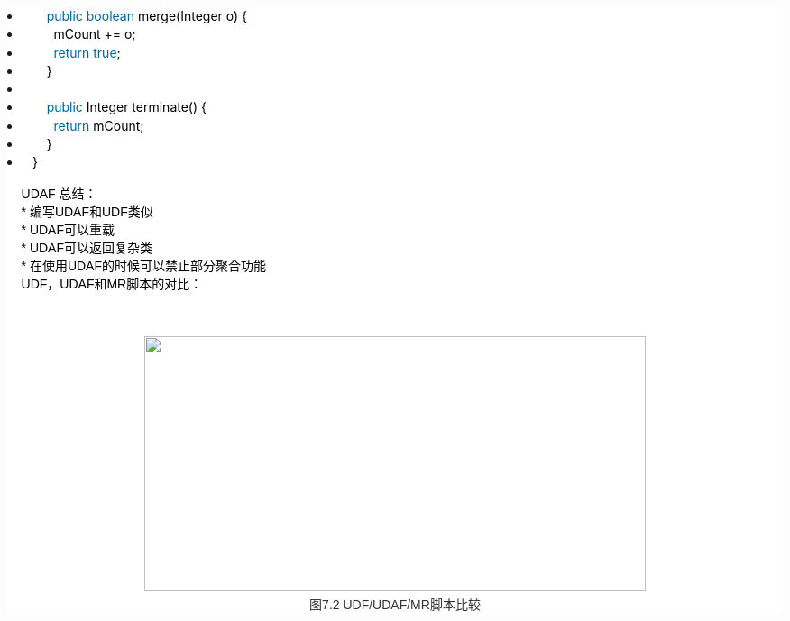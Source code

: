 <li><span style="color:#000000;">      <span class="keyword" style="color:#006699;">public</span> <span class="keyword" style="color:#006699;">boolean</span> merge(Integer o) {  </span></li>
<li class="alt"><span style="color:#000000;">        mCount += o;  </span></li>
<li><span style="color:#000000;">        <span class="keyword" style="color:#006699;">return</span> <span class="keyword" style="color:#006699;">true</span>;  </span></li>
<li class="alt"><span style="color:#000000;">      }   </span></li>
<li><span style="color:#000000;">  </span></li>
<li class="alt"><span style="color:#000000;">      <span class="keyword" style="color:#006699;">public</span> Integer terminate() {  </span></li>
<li><span style="color:#000000;">        <span class="keyword" style="color:#006699;">return</span> mCount;  </span></li>
<li class="alt"><span style="color:#000000;">      }  </span></li>
<li><span style="color:#000000;">  }  </span></li>
</ol></div>
<p style="color:#333333;font-family:Arial, sans-serif;line-height:20px;"><span style="color:#000000;">    UDAF 总结：</span><br><span style="color:#000000;">    * 编写UDAF和UDF类似</span><br><span style="color:#000000;">    * UDAF可以重载</span><br><span style="color:#000000;">    * UDAF可以返回复杂类</span><br><span style="color:#000000;">    * 在使用UDAF的时候可以禁止部分聚合功能</span><br><span style="color:#000000;">    UDF，UDAF和MR脚本的对比：</span></p>
<p style="color:#333333;font-family:Arial, sans-serif;line-height:20px;"> </p>
<div style="color:#333333;font-family:Arial, sans-serif;line-height:20px;" align="center"><img class="confluence-embedded-image aligncenter size-full wp-image-608 confluence-external-resource" src="http://rdc.taobao.com/blog/dw/wp-content/uploads/2010/04/udf-udaf-mr.jpg" alt="" width="556" height="283"></div>
<div style="color:#333333;font-family:Arial, sans-serif;line-height:20px;" align="center">图7.2 UDF/UDAF/MR脚本比较</div>
</div>            </div>
                </div>